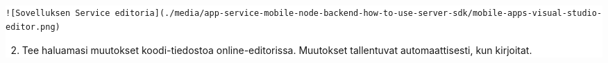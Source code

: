     ![Sovelluksen Service editoria](./media/app-service-mobile-node-backend-how-to-use-server-sdk/mobile-apps-visual-studio-editor.png)

2. Tee haluamasi muutokset koodi-tiedostoa online-editorissa. Muutokset tallentuvat automaattisesti, kun kirjoitat.



[0]: ./media/app-service-mobile-node-backend-how-to-use-server-sdk/npm-init.png
[1]: ./media/app-service-mobile-node-backend-how-to-use-server-sdk/vs2015-new-project.png
[2]: ./media/app-service-mobile-node-backend-how-to-use-server-sdk/vs2015-install-npm.png
[3]: ./media/app-service-mobile-node-backend-how-to-use-server-sdk/sqlexpress-config.png
[4]: ./media/app-service-mobile-node-backend-how-to-use-server-sdk/sqlexpress-authconfig.png
[5]: ./media/app-service-mobile-node-backend-how-to-use-server-sdk/sqlexpress-newuser-1.png
[6]: ./media/app-service-mobile-node-backend-how-to-use-server-sdk/dotnet-backend-create-db.png


[Android asiakas-pikaopas]: app-service-mobile-android-get-started.md
[Apache Cordova asiakas-pikaopas]: app-service-mobile-cordova-get-started.md
[iOS asiakas-pikaopas]: app-service-mobile-ios-get-started.md
[Xamarin.iOS asiakas-pikaopas]: app-service-mobile-xamarin-ios-get-started.md
[Xamarin.Android asiakas-pikaopas]: app-service-mobile-xamarin-android-get-started.md
[Xamarin.Forms asiakas-pikaopas]: app-service-mobile-xamarin-forms-get-started.md
[Windows-kaupan asiakas-pikaopas]: app-service-mobile-windows-store-dotnet-get-started.md
[HTML/Javascript Client QuickStart]: app-service-html-get-started.md
[Offline-tietojen synkronointi]: app-service-mobile-offline-data-sync.md
[Azure Active Directory käyttöoikeuksien määrittämisestä]: app-service-mobile-how-to-configure-active-directory-authentication.md
[Facebook-käyttöoikeuksien määrittämisestä]: app-service-mobile-how-to-configure-facebook-authentication.md
[Google-käyttöoikeuksien määrittämisestä]: app-service-mobile-how-to-configure-google-authentication.md
[Microsoft Authentication määrittäminen]: app-service-mobile-how-to-configure-microsoft-authentication.md
[Twitter-käyttöoikeuksien määrittämisestä]: app-service-mobile-how-to-configure-twitter-authentication.md
[Azure App palvelun käyttöönotto-opas]: ../app-service-web/web-sites-deploy.md
[Seurannan Azure sovelluksen-palvelu]: ../app-service-web/web-sites-monitor.md
[Ota Diagnostiikan kirjaus Azure sovelluksen-palvelussa]: ../app-service-web/web-sites-enable-diagnostic-log.md
[Azure sovelluksen-palvelun Visual Studiossa vianmääritys]: ../app-service-web/web-sites-dotnet-troubleshoot-visual-studio.md
[Määritä solmu-versio]: ../nodejs-specify-node-version-azure-apps.md
[Käytä solmu moduulit]: ../nodejs-use-node-modules-azure-apps.md
[Create a new Azure App Service]: ../app-service-web/
[azure-mobile-apps]: https://www.npmjs.com/package/azure-mobile-apps
[Express]: http://expressjs.com/
[Swagger]: http://swagger.io/

[Azure portal]: https://portal.azure.com/
[OData]: http://www.odata.org
[Promise]: https://developer.mozilla.org/en-US/docs/Web/JavaScript/Reference/Global_Objects/Promise
[Valitse GitHub basicapp Esimerkki]: https://github.com/azure/azure-mobile-apps-node/tree/master/samples/basic-app
[Valitse GitHub TODO malli]: https://github.com/azure/azure-mobile-apps-node/tree/master/samples/todo
[Esimerkkejä, joiden hakemistoon GitHub]: https://github.com/azure/azure-mobile-apps-node/tree/master/samples
[static-schema sample on GitHub]: https://github.com/azure/azure-mobile-apps-node/tree/master/samples/static-schema
[QueryJS]: https://github.com/Azure/queryjs
[Visual Studio työkalut node.js 1.1]: https://github.com/Microsoft/nodejstools/releases/tag/v1.1-RC.2.1
[MSSQL Node.js paketti]: https://www.npmjs.com/package/mssql
[Microsoft SQL Server 2014 Express]: http://www.microsoft.com/en-us/server-cloud/Products/sql-server-editions/sql-server-express.aspx
[ExpressJS Middleware]: http://expressjs.com/guide/using-middleware.html
[Winston]: https://github.com/winstonjs/winston
